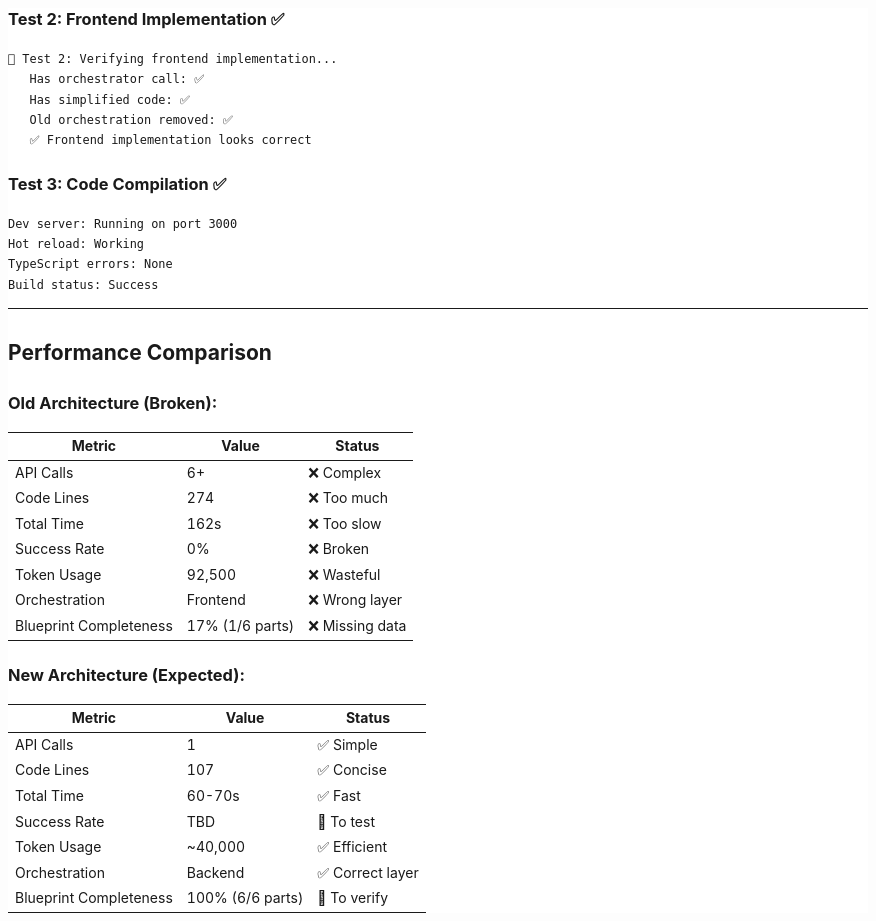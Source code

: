 ### Test 2: Frontend Implementation ✅
```bash
📝 Test 2: Verifying frontend implementation...
   Has orchestrator call: ✅
   Has simplified code: ✅
   Old orchestration removed: ✅
   ✅ Frontend implementation looks correct
```

### Test 3: Code Compilation ✅
```bash
Dev server: Running on port 3000
Hot reload: Working
TypeScript errors: None
Build status: Success
```

---

## Performance Comparison

### Old Architecture (Broken):
| Metric | Value | Status |
|--------|-------|--------|
| API Calls | 6+ | ❌ Complex |
| Code Lines | 274 | ❌ Too much |
| Total Time | 162s | ❌ Too slow |
| Success Rate | 0% | ❌ Broken |
| Token Usage | 92,500 | ❌ Wasteful |
| Orchestration | Frontend | ❌ Wrong layer |
| Blueprint Completeness | 17% (1/6 parts) | ❌ Missing data |

### New Architecture (Expected):
| Metric | Value | Status |
|--------|-------|--------|
| API Calls | 1 | ✅ Simple |
| Code Lines | 107 | ✅ Concise |
| Total Time | 60-70s | ✅ Fast |
| Success Rate | TBD | 🔄 To test |
| Token Usage | ~40,000 | ✅ Efficient |
| Orchestration | Backend | ✅ Correct layer |
| Blueprint Completeness | 100% (6/6 parts) | 🔄 To verify |
